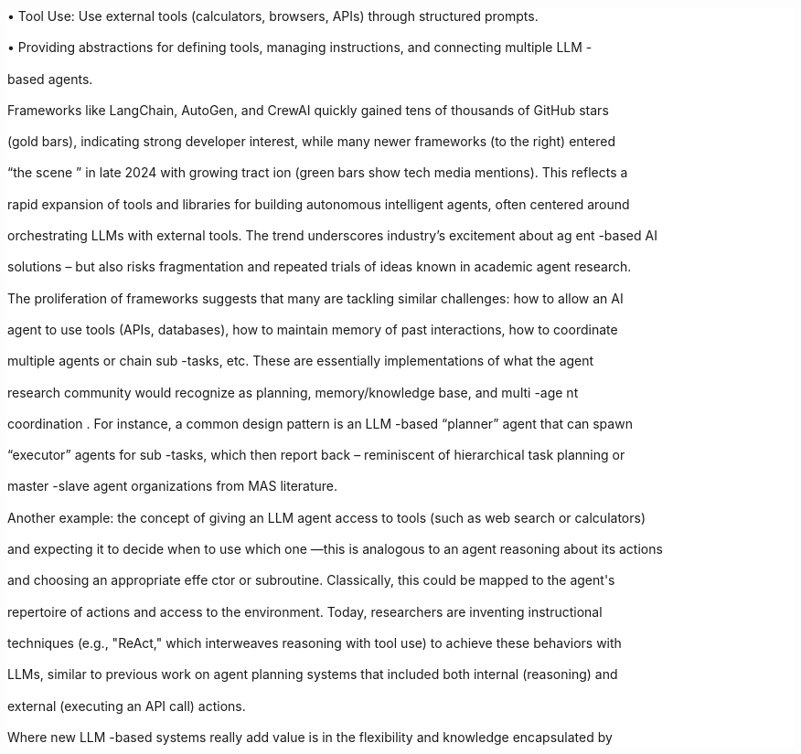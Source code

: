 • Tool Use: Use external tools (calculators, browsers, APIs) through structured prompts. 

• Providing abstractions for defining tools, managing instructions, and connecting multiple LLM -

based agents. 

Frameworks like LangChain, AutoGen, and CrewAI quickly gained tens of thousands of GitHub stars 

(gold bars), indicating strong developer interest, while many newer frameworks (to the right) entered 

“the scene ” in late 2024 with growing tract ion (green bars show tech media mentions). This reflects a 

rapid expansion of tools and libraries for building autonomous intelligent agents, often centered around 

orchestrating LLMs with external tools. The trend underscores industry’s excitement about ag ent -based AI 

solutions – but also risks fragmentation and repeated trials of ideas known in academic agent research. 

The proliferation of frameworks suggests that many are tackling similar challenges: how to allow an AI 

agent to use tools (APIs, databases), how to maintain memory of past interactions, how to coordinate 

multiple agents or chain sub -tasks, etc. These are essentially implementations of what the agent 

research community would recognize as planning, memory/knowledge base, and multi -age nt 

coordination . For instance, a common design pattern is an LLM -based “planner” agent that can spawn 

“executor” agents for sub -tasks, which then report back – reminiscent of hierarchical task planning or 

master -slave agent organizations from MAS literature. 

Another example: the concept of giving an LLM agent access to tools (such as web search or calculators) 

and expecting it to decide when to use which one —this is analogous to an agent reasoning about its actions 

and choosing an appropriate effe ctor or subroutine. Classically, this could be mapped to the agent's 

repertoire of actions and access to the environment. Today, researchers are inventing instructional 

techniques (e.g., "ReAct," which interweaves reasoning with tool use) to achieve these behaviors with 

LLMs, similar to previous work on agent planning systems that included both internal (reasoning) and 

external (executing an API call) actions. 

Where new LLM -based systems really add value is in the flexibility and knowledge encapsulated by 

